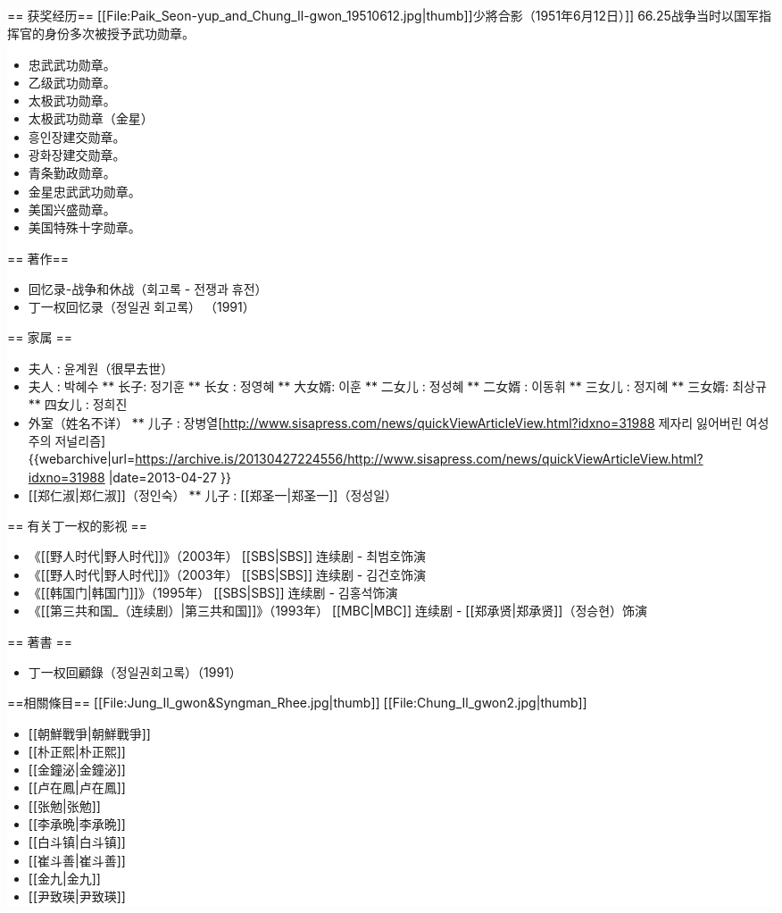 == 获奖经历==
[[File:Paik_Seon-yup_and_Chung_Il-gwon_19510612.jpg|thumb]]少將合影（1951年6月12日）]]
66.25战争当时以国军指挥官的身份多次被授予武功勋章。

* 忠武武功勋章。
* 乙级武功勋章。
* 太极武功勋章。
* 太极武功勋章（金星）
* 흥인장建交勋章。
* 광화장建交勋章。
* 青条勤政勋章。
* 金星忠武武功勋章。
* 美国兴盛勋章。
* 美国特殊十字勋章。

== 著作==
* 回忆录-战争和休战（회고록 - 전쟁과 휴전）
* 丁一权回忆录（정일권 회고록） （1991）

== 家属 ==
* 夫人 : 윤계원（很早去世）
* 夫人 : 박혜수
** 长子: 정기훈
** 长女 : 정영혜
** 大女婿: 이훈
** 二女儿 : 정성혜
** 二女婿 : 이동휘
** 三女儿 : 정지혜
** 三女婿: 최상규
** 四女儿 : 정희진
* 外室（姓名不详）
** 儿子 : 장병열<ref>[http://www.sisapress.com/news/quickViewArticleView.html?idxno=31988 제자리 잃어버린 여성주의 저널리즘] {{webarchive|url=https://archive.is/20130427224556/http://www.sisapress.com/news/quickViewArticleView.html?idxno=31988 |date=2013-04-27 }}</ref>
* [[郑仁淑|郑仁淑]]（정인숙）
** 儿子 : [[郑圣一|郑圣一]]（정성일）

== 有关丁一权的影视 ==
* 《[[野人时代|野人时代]]》（2003年） [[SBS|SBS]] 连续剧 - 최범호饰演 
* 《[[野人时代|野人时代]]》（2003年） [[SBS|SBS]] 连续剧 - 김건호饰演
* 《[[韩国门|韩国门]]》（1995年） [[SBS|SBS]] 连续剧 - 김홍석饰演 
* 《[[第三共和国_（连续剧）|第三共和国]]》（1993年） [[MBC|MBC]] 连续剧 - [[郑承贤|郑承贤]]（정승현）饰演

== 著書 ==
* 丁一权回顧錄（정일권회고록）（1991）

==相關條目==
[[File:Jung_Il_gwon&Syngman_Rhee.jpg|thumb]]
[[File:Chung_Il_gwon2.jpg|thumb]]

* [[朝鮮戰爭|朝鮮戰爭]]
* [[朴正熙|朴正熙]]
* [[金鐘泌|金鐘泌]]
* [[卢在鳳|卢在鳳]]
* [[张勉|张勉]]
* [[李承晩|李承晩]]
* [[白斗镇|白斗镇]]
* [[崔斗善|崔斗善]]
* [[金九|金九]]
* [[尹致瑛|尹致瑛]]
